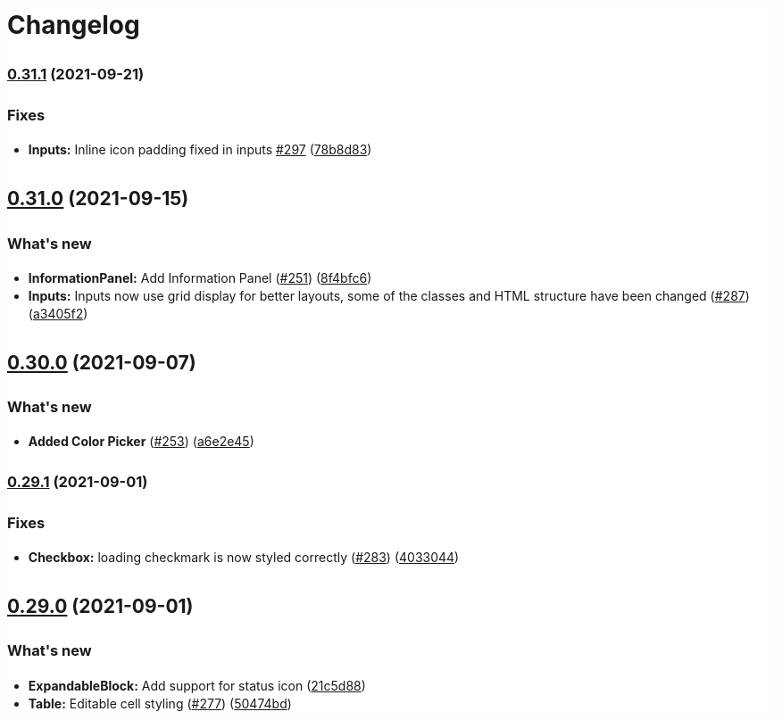 # Changelog

### [0.31.1](https://www.github.com/iTwin/iTwinUI/compare/v0.31.0...v0.31.1) (2021-09-21)


### Fixes

* **Inputs:** Inline icon padding fixed in inputs [#297](https://www.github.com/iTwin/iTwinUI/issues/297) ([78b8d83](https://www.github.com/iTwin/iTwinUI/commit/78b8d8367d65ab837980e702901bcb37d0fc807e))

## [0.31.0](https://www.github.com/iTwin/iTwinUI/compare/v0.30.0...v0.31.0) (2021-09-15)

### What's new

* **InformationPanel:** Add Information Panel ([#251](https://www.github.com/iTwin/iTwinUI/issues/251)) ([8f4bfc6](https://www.github.com/iTwin/iTwinUI/commit/8f4bfc6066f666293b37c284a48b5be207329720))
* **Inputs:** Inputs now use grid display for better layouts, some of the classes and HTML structure have been changed ([#287](https://www.github.com/iTwin/iTwinUI/issues/287)) ([a3405f2](https://www.github.com/iTwin/iTwinUI/commit/a3405f2d6fa97baf8d4062c2500d5d3edba33cac))

## [0.30.0](https://www.github.com/iTwin/iTwinUI/compare/v0.29.1...v0.30.0) (2021-09-07)

### What's new

* **Added Color Picker** ([#253](https://www.github.com/iTwin/iTwinUI/issues/253)) ([a6e2e45](https://www.github.com/iTwin/iTwinUI/commit/a6e2e459532daa4f2019a1e20c6e77451c268340))

### [0.29.1](https://www.github.com/iTwin/iTwinUI/compare/v0.29.0...v0.29.1) (2021-09-01)

### Fixes

* **Checkbox:** loading checkmark is now styled correctly ([#283](https://www.github.com/iTwin/iTwinUI/issues/283)) ([4033044](https://www.github.com/iTwin/iTwinUI/commit/403304423521806870f06cbb69bac753d1ab6d88))

## [0.29.0](https://www.github.com/iTwin/iTwinUI/compare/v0.28.0...v0.29.0) (2021-09-01)

### What's new

* **ExpandableBlock:** Add support for status icon ([21c5d88](https://www.github.com/iTwin/iTwinUI/commit/21c5d886609d3c4cf8648ff909558d2f121fdc6d))
* **Table:** Editable cell styling ([#277](https://www.github.com/iTwin/iTwinUI/issues/277)) ([50474bd](https://www.github.com/iTwin/iTwinUI/commit/50474bdb2539e61c86d215041e674c0922f89530))

